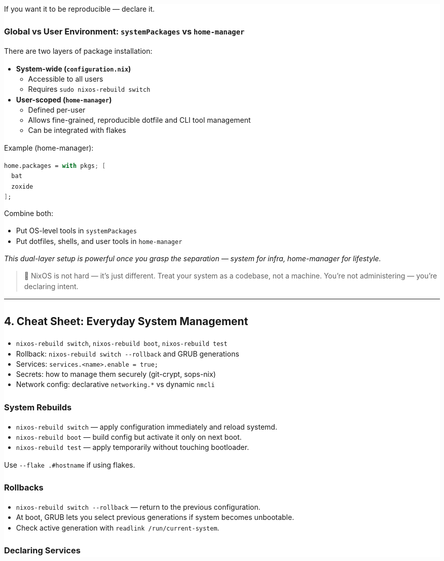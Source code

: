 If you want it to be reproducible — declare it.

### Global vs User Environment: `systemPackages` vs `home-manager`

There are two layers of package installation:
- **System-wide (`configuration.nix`)**
    - Accessible to all users
    - Requires `sudo nixos-rebuild switch`
- **User-scoped (`home-manager`)**
    - Defined per-user
    - Allows fine-grained, reproducible dotfile and CLI tool management
    - Can be integrated with flakes

Example (home-manager):

```nix
home.packages = with pkgs; [
  bat
  zoxide
];
```

Combine both:
- Put OS-level tools in `systemPackages`
- Put dotfiles, shells, and user tools in `home-manager`

_This dual-layer setup is powerful once you grasp the separation — system for infra, home-manager for lifestyle._

> 🧭 NixOS is not hard — it’s just different. Treat your system as a codebase, not a machine. You’re not administering — you’re declaring intent.

---
## 4. Cheat Sheet: Everyday System Management
- `nixos-rebuild switch`, `nixos-rebuild boot`, `nixos-rebuild test`
- Rollback: `nixos-rebuild switch --rollback` and GRUB generations
- Services: `services.<name>.enable = true;`
- Secrets: how to manage them securely (git-crypt, sops-nix)
- Network config: declarative `networking.*` vs dynamic `nmcli`

### System Rebuilds

- `nixos-rebuild switch` — apply configuration immediately and reload systemd.
- `nixos-rebuild boot` — build config but activate it only on next boot.
- `nixos-rebuild test` — apply temporarily without touching bootloader.

Use `--flake .#hostname` if using flakes.
### Rollbacks

- `nixos-rebuild switch --rollback` — return to the previous configuration.
- At boot, GRUB lets you select previous generations if system becomes unbootable.
- Check active generation with `readlink /run/current-system`.
### Declaring Services
